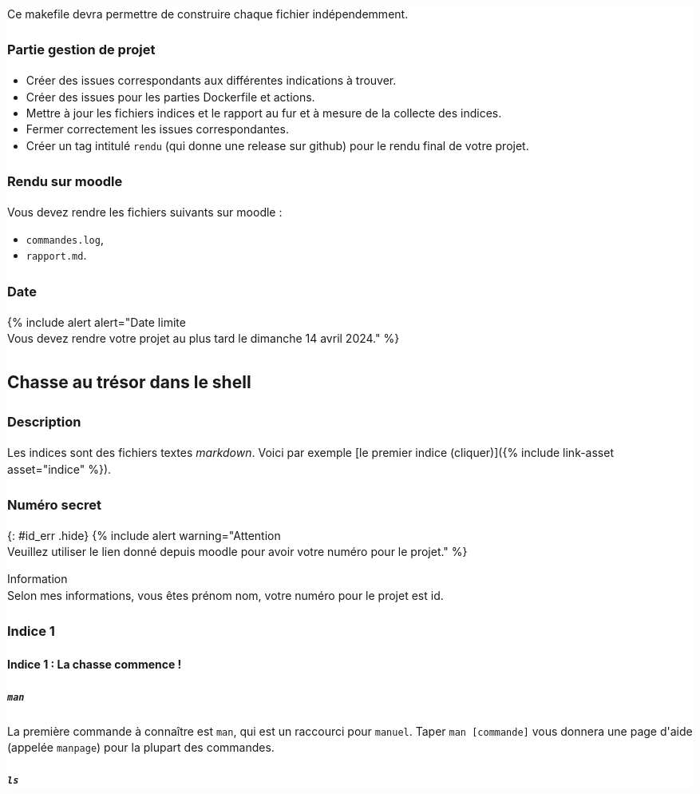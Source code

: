 Ce makefile devra permettre de construire chaque fichier indépendemment.

### Partie gestion de projet

- Créer des issues correspondants aux différentes indications à trouver.
- Créer des issues pour les parties Dockerfile et actions.
- Mettre à jour les fichiers indices et le rapport au fur et à mesure de la collecte des indices.
- Fermer correctement les issues correspondantes.
- Créer un tag intitulé `rendu` (qui donne une release sur github) pour le rendu final de votre projet.

### Rendu sur moodle ###

Vous devez rendre les fichiers suivants sur moodle :

- `commandes.log`,
- `rapport.md`.

### Date ###

{% include alert alert="Date limite<br>
Vous devez rendre votre projet au plus tard le dimanche 14 avril 2024." %}

## Chasse au trésor dans le shell ##

### Description ###

Les indices sont des fichiers textes *markdown*. Voici par exemple
[le premier indice (cliquer)]({% include link-asset asset="indice" %}).

### Numéro secret ###

{: #id_err .hide}
{% include alert warning="Attention<br>
Veuillez utiliser le lien donné depuis moodle pour avoir votre numéro pour le projet." %}

<div class="alert-box info show" id = "id">
  Information<br>
  Selon mes informations, vous êtes <bdi id = "prenom">prénom</bdi> <bdi id = "nom">nom</bdi>, votre numéro pour le projet est <bdi id = "num">id</bdi>.
</div>

### Indice 1 ###

#### Indice 1 : La chasse commence ! ####

##### `man` #####

La première commande à connaître est `man`, qui est un raccourci pour `manuel`.
Taper `man [commande]` vous donnera une page d'aide (appelée `manpage`) pour la
plupart des commandes.

##### `ls` #####
